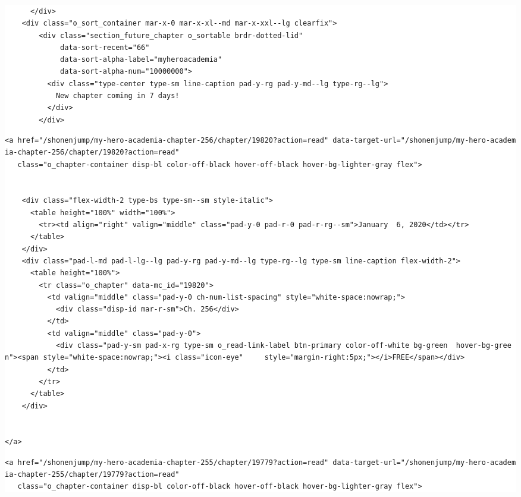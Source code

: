           </div>
        <div class="o_sort_container mar-x-0 mar-x-xl--md mar-x-xxl--lg clearfix">
            <div class="section_future_chapter o_sortable brdr-dotted-lid"
                 data-sort-recent="66"
                 data-sort-alpha-label="myheroacademia"
                 data-sort-alpha-num="10000000">
              <div class="type-center type-sm line-caption pad-y-rg pad-y-md--lg type-rg--lg">
                New chapter coming in 7 days!
              </div>
            </div>
          
<div style="width:100%;" class="o_sortable brdr-dotted-lid"
     data-sort-recent="1"
     data-sort-alpha-label="myheroacademia"
     data-sort-alpha-num="2560">

    <a href="/shonenjump/my-hero-academia-chapter-256/chapter/19820?action=read" data-target-url="/shonenjump/my-hero-academia-chapter-256/chapter/19820?action=read"
       class="o_chapter-container disp-bl color-off-black hover-off-black hover-bg-lighter-gray flex">


        <div class="flex-width-2 type-bs type-sm--sm style-italic">
          <table height="100%" width="100%">
            <tr><td align="right" valign="middle" class="pad-y-0 pad-r-0 pad-r-rg--sm">January  6, 2020</td></tr>
          </table>
        </div>
        <div class="pad-l-md pad-l-lg--lg pad-y-rg pad-y-md--lg type-rg--lg type-sm line-caption flex-width-2">
          <table height="100%">
            <tr class="o_chapter" data-mc_id="19820">
              <td valign="middle" class="pad-y-0 ch-num-list-spacing" style="white-space:nowrap;">
                <div class="disp-id mar-r-sm">Ch. 256</div>
              </td>
              <td valign="middle" class="pad-y-0">
                <div class="pad-y-sm pad-x-rg type-sm o_read-link-label btn-primary color-off-white bg-green  hover-bg-green"><span style="white-space:nowrap;"><i class="icon-eye"     style="margin-right:5px;"></i>FREE</span></div>
              </td>
            </tr>
          </table>
        </div>


    </a>
</div>


<div style="width:100%;" class="o_sortable brdr-dotted-lid"
     data-sort-recent="2"
     data-sort-alpha-label="myheroacademia"
     data-sort-alpha-num="2550">

    <a href="/shonenjump/my-hero-academia-chapter-255/chapter/19779?action=read" data-target-url="/shonenjump/my-hero-academia-chapter-255/chapter/19779?action=read"
       class="o_chapter-container disp-bl color-off-black hover-off-black hover-bg-lighter-gray flex">
